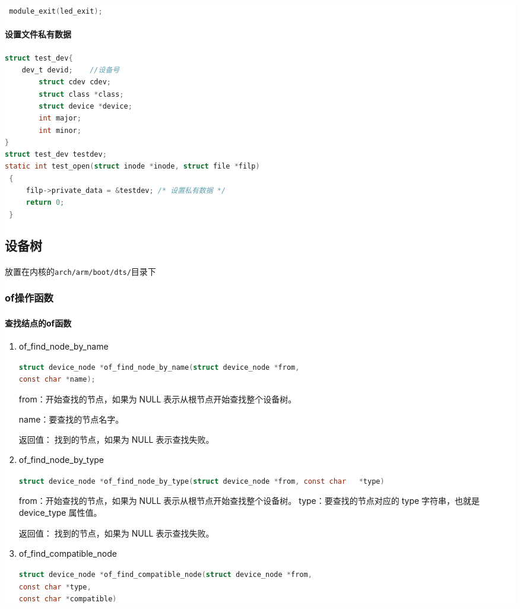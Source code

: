 ```c
 module_exit(led_exit);
```

#### 设置文件私有数据

```c
struct test_dev{
    dev_t devid;    //设备号
        struct cdev cdev;
        struct class *class;    
        struct device *device;
        int major;
        int minor;
}
struct test_dev testdev;
static int test_open(struct inode *inode, struct file *filp)
 {
     filp->private_data = &testdev; /* 设置私有数据 */
     return 0;
 }
```

## 设备树

放置在内核的`arch/arm/boot/dts/`目录下

### of操作函数

#### 查找结点的of函数

1. of_find_node_by_name
   
   ```c
   struct device_node *of_find_node_by_name(struct device_node *from,
   const char *name);
   ```
   
   from：开始查找的节点，如果为 NULL 表示从根节点开始查找整个设备树。  
   
   name：要查找的节点名字。  
   
   返回值： 找到的节点，如果为 NULL 表示查找失败。

2. of_find_node_by_type
   
   ```c
   struct device_node *of_find_node_by_type(struct device_node *from, const char   *type)
   ```
   
    from：开始查找的节点，如果为 NULL 表示从根节点开始查找整个设备树。
    type：要查找的节点对应的 type 字符串，也就是 device_type 属性值。 
   
   返回值： 找到的节点，如果为 NULL 表示查找失败。

3. of_find_compatible_node
   
   ```c
   struct device_node *of_find_compatible_node(struct device_node *from,
   const char *type,
   const char *compatible)
   ```
